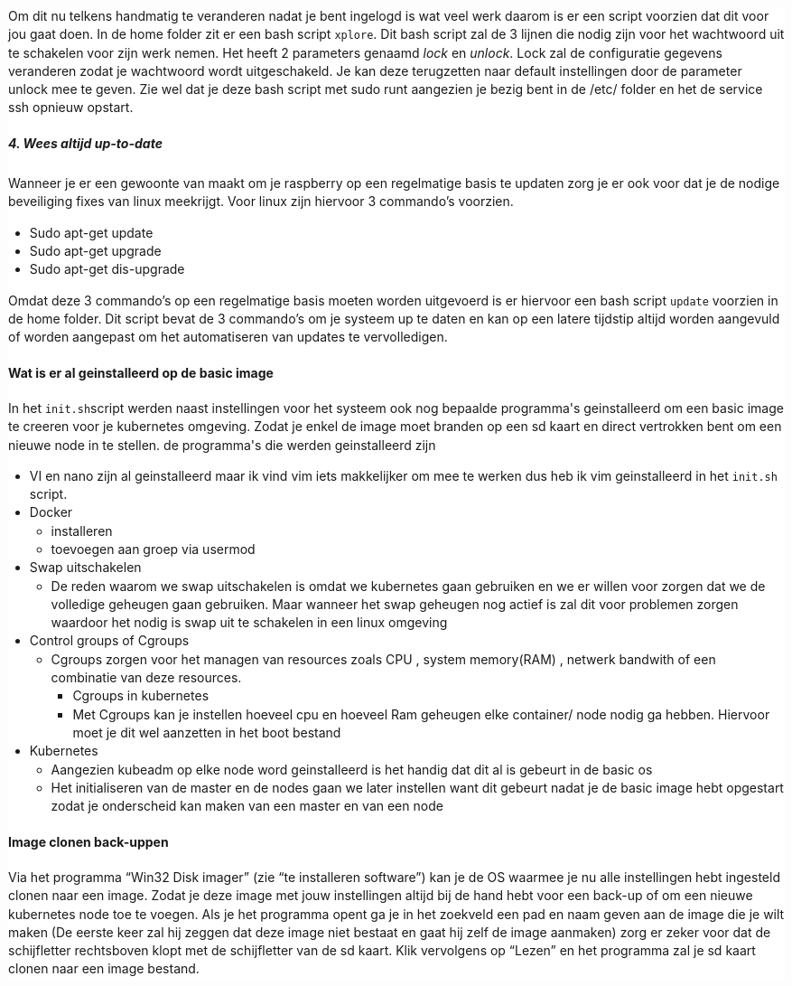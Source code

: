 Om dit nu telkens handmatig te veranderen nadat je bent ingelogd is wat veel werk daarom is er een script voorzien dat dit voor jou gaat doen. In de home folder zit er een bash script `xplore`. Dit bash script zal de 3 lijnen die  nodig zijn voor het wachtwoord uit te schakelen voor zijn werk nemen. Het heeft 2 parameters genaamd *lock* en *unlock*. Lock zal de configuratie gegevens veranderen zodat je wachtwoord wordt uitgeschakeld. Je kan deze terugzetten naar default instellingen door de parameter unlock mee te geven. Zie wel dat je deze bash script met sudo runt aangezien je bezig bent in de /etc/ folder en het de service ssh opnieuw opstart.  



##### 4. Wees altijd up-to-date
Wanneer je er een gewoonte van maakt om je raspberry op een regelmatige basis te updaten zorg je er ook voor dat je de nodige beveiliging fixes van linux meekrijgt. Voor linux zijn hiervoor 3 commando’s voorzien.
-	Sudo apt-get update
-	Sudo apt-get upgrade
-	Sudo apt-get dis-upgrade

Omdat deze 3 commando’s op een regelmatige basis moeten worden uitgevoerd is er hiervoor een bash script `update` voorzien in de home folder. Dit script bevat de 3 commando’s om je systeem up te daten en kan op een latere tijdstip altijd worden aangevuld of worden aangepast om het automatiseren van updates te vervolledigen.

#### Wat is er al geinstalleerd op de basic image
In het `init.sh`script werden naast instellingen voor het systeem ook nog  bepaalde programma's geinstalleerd om een basic image te creeren voor je kubernetes omgeving. Zodat je enkel de image moet branden op een sd kaart en direct vertrokken bent om een nieuwe node in te stellen.
de programma's die werden geinstalleerd zijn
- VI en nano zijn al geinstalleerd maar ik vind vim iets makkelijker om mee te werken dus heb ik vim  geinstalleerd in het `init.sh`script. 
-	Docker 
    - installeren 
    - toevoegen aan groep via usermod
-	Swap uitschakelen 
    -	De reden waarom we swap uitschakelen is omdat we kubernetes gaan gebruiken en we er willen voor zorgen dat we de volledige geheugen gaan gebruiken. Maar wanneer het swap geheugen nog actief is zal dit  voor problemen zorgen waardoor het nodig is swap uit te schakelen in een linux omgeving
-	Control groups of Cgroups 
     - Cgroups zorgen voor het managen van resources zoals CPU  , system memory(RAM) , netwerk bandwith of een combinatie   van deze resources.
        - Cgroups in kubernetes 
        - Met Cgroups kan je instellen hoeveel cpu en hoeveel Ram geheugen elke container/ node nodig ga hebben. Hiervoor moet je dit wel aanzetten in het boot bestand
-	Kubernetes
     - Aangezien kubeadm op elke node word geinstalleerd is het handig dat dit al is gebeurt in de basic os
     - Het initialiseren van de master en de nodes gaan we later instellen want dit gebeurt nadat je de basic image hebt opgestart zodat je onderscheid kan maken van een master en van een node
     
#### Image clonen back-uppen

Via het programma “Win32 Disk imager” (zie “te installeren software”) kan je de OS waarmee je nu alle instellingen hebt ingesteld clonen naar een image. Zodat je deze image met jouw instellingen altijd bij de hand hebt voor een back-up of om een nieuwe kubernetes node toe te voegen. 
Als je het programma opent ga je in het zoekveld een pad en naam geven aan de image die je wilt maken (De eerste keer zal hij zeggen dat deze image niet bestaat en gaat hij zelf de image aanmaken) zorg er zeker voor dat de schijfletter rechtsboven klopt met de schijfletter van de sd kaart. Klik vervolgens op “Lezen” en het programma zal je sd kaart clonen naar een image bestand.